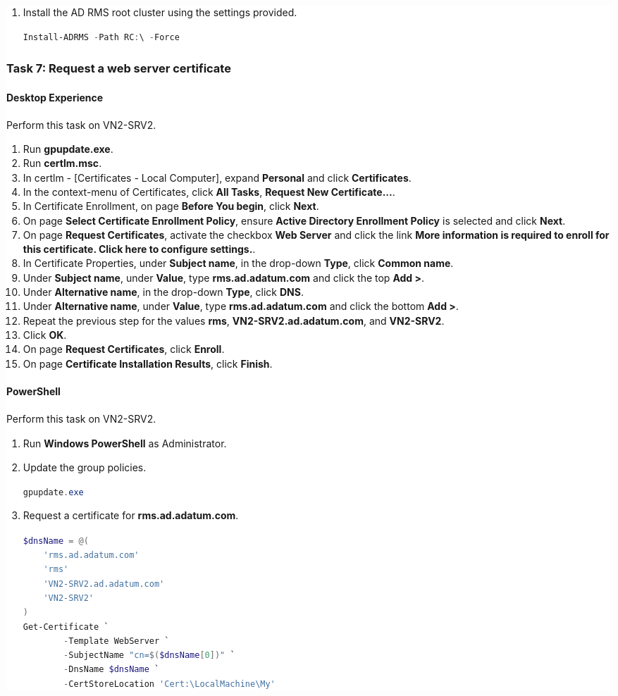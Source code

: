 1. Install the AD RMS root cluster using the settings provided.

    ````powershell
    Install-ADRMS -Path RC:\ -Force
    ````

### Task 7: Request a web server certificate

#### Desktop Experience

Perform this task on VN2-SRV2.

1. Run **gpupdate.exe**.
1. Run **certlm.msc**.
1. In certlm - [Certificates - Local Computer], expand **Personal** and click **Certificates**.
1. In the context-menu of Certificates, click **All Tasks**, **Request New Certificate...**.
1. In Certificate Enrollment, on page **Before You begin**, click **Next**.
1. On page **Select Certificate Enrollment Policy**, ensure **Active Directory Enrollment Policy** is selected and click **Next**.
1. On page **Request Certificates**, activate the checkbox **Web Server** and click the link **More information is required to enroll for this certificate. Click here to configure settings.**.
1. In Certificate Properties, under **Subject name**, in the drop-down **Type**, click **Common name**.
1. Under **Subject name**, under **Value**, type **rms.ad.adatum.com** and click the top **Add >**.
1. Under **Alternative name**, in the drop-down **Type**, click **DNS**.
1. Under **Alternative name**, under **Value**, type **rms.ad.adatum.com** and click the bottom **Add >**.
1. Repeat the previous step for the values **rms**, **VN2-SRV2.ad.adatum.com**, and **VN2-SRV2**.
1. Click **OK**.
1. On page **Request Certificates**, click **Enroll**.
1. On page **Certificate Installation Results**, click **Finish**.

#### PowerShell

Perform this task on VN2-SRV2.

1. Run **Windows PowerShell** as Administrator.
1. Update the group policies.

    ````powershell
    gpupdate.exe
    ````

1. Request a certificate for **rms.ad.adatum.com**.

    ````powershell
    $dnsName = @(
        'rms.ad.adatum.com'
        'rms'
        'VN2-SRV2.ad.adatum.com'
        'VN2-SRV2'
    )
    Get-Certificate `
            -Template WebServer `
            -SubjectName "cn=$($dnsName[0])" `
            -DnsName $dnsName `
            -CertStoreLocation 'Cert:\LocalMachine\My'
    ````
